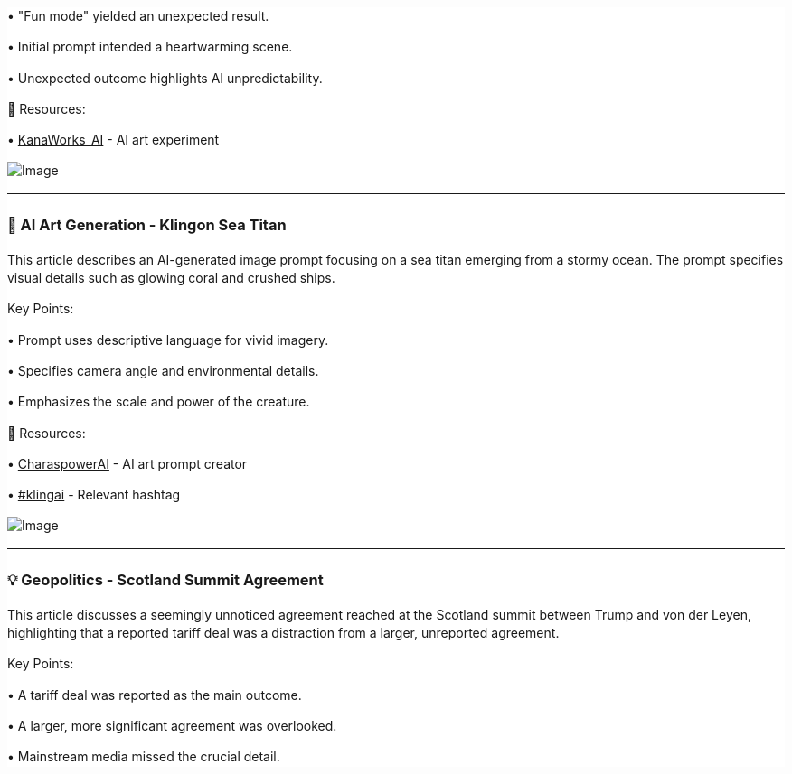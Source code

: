 •  "Fun mode" yielded an unexpected result.


• Initial prompt intended a heartwarming scene.


•  Unexpected outcome highlights AI unpredictability.



🔗 Resources:

• [KanaWorks_AI](https://x.com/KanaWorks_AI) - AI art experiment


![Image](https://pbs.twimg.com/amplify_video_thumb/1954531342873722880/img/J_Sixplj11zto5yK.jpg)


---
### 🤖 AI Art Generation - Klingon Sea Titan

This article describes an AI-generated image prompt focusing on a  sea titan emerging from a stormy ocean.  The prompt specifies visual details such as glowing coral and crushed ships.

Key Points:

• Prompt uses descriptive language for vivid imagery.


• Specifies camera angle and environmental details.


• Emphasizes the scale and power of the creature.



🔗 Resources:

• [CharaspowerAI](https://x.com/CharaspowerAI) - AI art prompt creator


• [#klingai](https://x.com/hashtag/klingai?src=hashtag_click) - Relevant hashtag


![Image](https://pbs.twimg.com/ext_tw_video_thumb/1954188418814033920/pu/img/2xcKxfXHo1dsGPNJ.jpg)


---
### 💡 Geopolitics - Scotland Summit Agreement

This article discusses a seemingly unnoticed agreement reached at the Scotland summit between Trump and von der Leyen, highlighting that a reported tariff deal was a distraction from a larger, unreported agreement.

Key Points:

•  A tariff deal was reported as the main outcome.


• A larger, more significant agreement was overlooked.


• Mainstream media missed the crucial detail.

